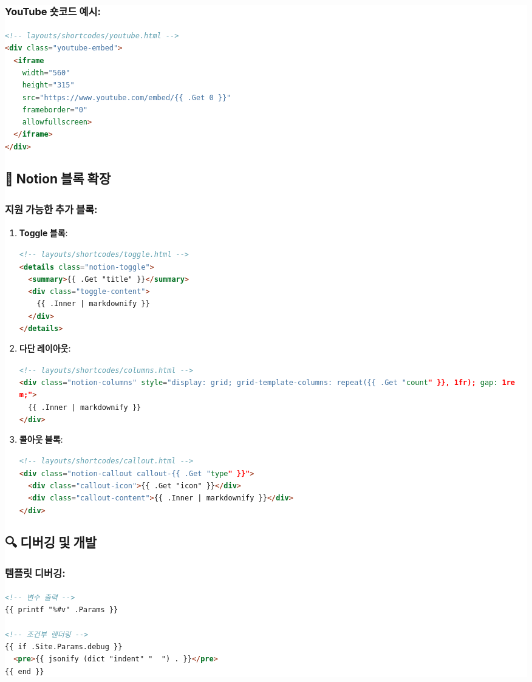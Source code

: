 ### YouTube 숏코드 예시:
```html
<!-- layouts/shortcodes/youtube.html -->
<div class="youtube-embed">
  <iframe 
    width="560" 
    height="315" 
    src="https://www.youtube.com/embed/{{ .Get 0 }}" 
    frameborder="0" 
    allowfullscreen>
  </iframe>
</div>
```

## 🎯 Notion 블록 확장

### 지원 가능한 추가 블록:
1. **Toggle 블록**:
   ```html
   <!-- layouts/shortcodes/toggle.html -->
   <details class="notion-toggle">
     <summary>{{ .Get "title" }}</summary>
     <div class="toggle-content">
       {{ .Inner | markdownify }}
     </div>
   </details>
   ```

2. **다단 레이아웃**:
   ```html
   <!-- layouts/shortcodes/columns.html -->
   <div class="notion-columns" style="display: grid; grid-template-columns: repeat({{ .Get "count" }}, 1fr); gap: 1rem;">
     {{ .Inner | markdownify }}
   </div>
   ```

3. **콜아웃 블록**:
   ```html
   <!-- layouts/shortcodes/callout.html -->
   <div class="notion-callout callout-{{ .Get "type" }}">
     <div class="callout-icon">{{ .Get "icon" }}</div>
     <div class="callout-content">{{ .Inner | markdownify }}</div>
   </div>
   ```

## 🔍 디버깅 및 개발

### 템플릿 디버깅:
```html
<!-- 변수 출력 -->
{{ printf "%#v" .Params }}

<!-- 조건부 렌더링 -->
{{ if .Site.Params.debug }}
  <pre>{{ jsonify (dict "indent" "  ") . }}</pre>
{{ end }}
```
